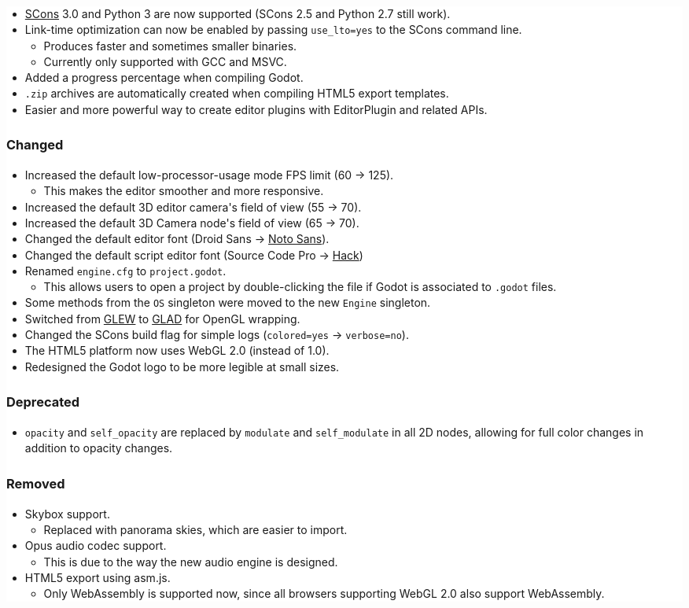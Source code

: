   - [SCons](http://scons.org/) 3.0 and Python 3 are now supported (SCons 2.5 and Python 2.7 still work).
  - Link-time optimization can now be enabled by passing `use_lto=yes` to the SCons command line.
    - Produces faster and sometimes smaller binaries.
    - Currently only supported with GCC and MSVC.
  - Added a progress percentage when compiling Godot.
  - `.zip` archives are automatically created when compiling HTML5 export templates.
- Easier and more powerful way to create editor plugins with EditorPlugin and related APIs.

### Changed

- Increased the default low-processor-usage mode FPS limit (60 → 125).
  - This makes the editor smoother and more responsive.
- Increased the default 3D editor camera's field of view (55 → 70).
- Increased the default 3D Camera node's field of view (65 → 70).
- Changed the default editor font (Droid Sans → [Noto Sans](https://www.google.com/get/noto/)).
- Changed the default script editor font (Source Code Pro → [Hack](http://sourcefoundry.org/hack/))
- Renamed `engine.cfg` to `project.godot`.
  - This allows users to open a project by double-clicking the file if Godot is associated to `.godot` files.
- Some methods from the `OS` singleton were moved to the new `Engine` singleton.
- Switched from [GLEW](http://glew.sourceforge.net/) to [GLAD](http://glad.dav1d.de/) for OpenGL wrapping.
- Changed the SCons build flag for simple logs (`colored=yes` → `verbose=no`).
- The HTML5 platform now uses WebGL 2.0 (instead of 1.0).
- Redesigned the Godot logo to be more legible at small sizes.

### Deprecated

- `opacity` and `self_opacity` are replaced by `modulate` and `self_modulate` in all 2D nodes, allowing for full color changes in addition to opacity changes.

### Removed

- Skybox support.
  - Replaced with panorama skies, which are easier to import.
- Opus audio codec support.
  - This is due to the way the new audio engine is designed.
- HTML5 export using asm.js.
  - Only WebAssembly is supported now, since all browsers supporting WebGL 2.0 also support WebAssembly.

[3.0]: https://github.com/godotengine/godot/compare/2.1-stable...3.0-stable
